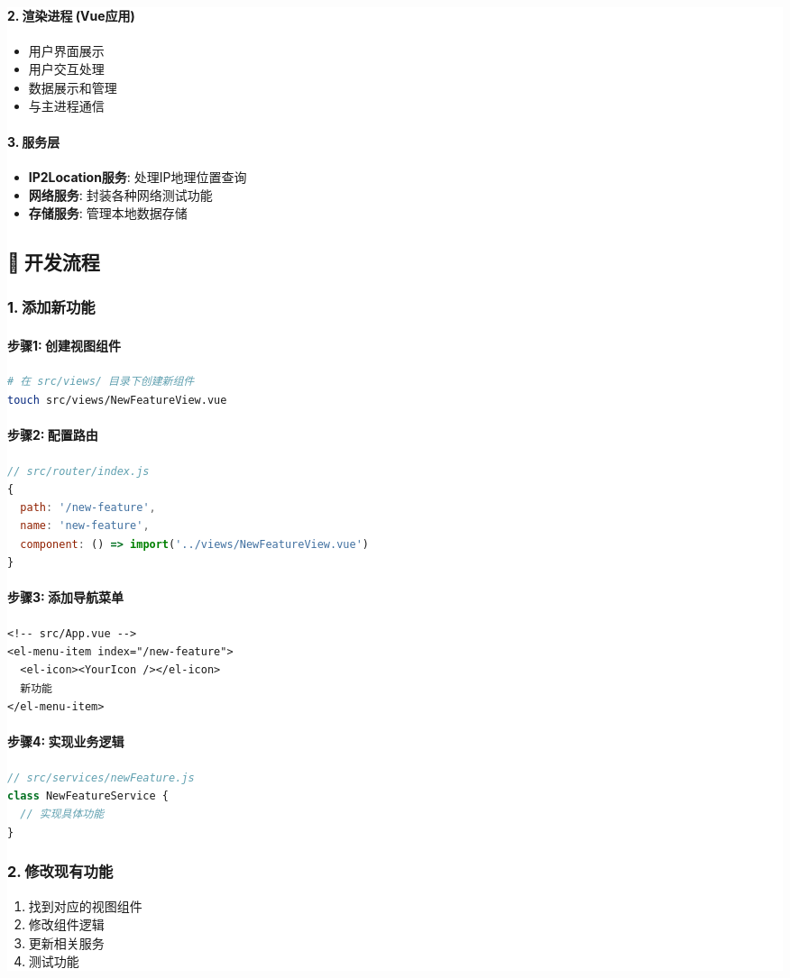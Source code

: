 #### 2. 渲染进程 (Vue应用)
- 用户界面展示
- 用户交互处理
- 数据展示和管理
- 与主进程通信

#### 3. 服务层
- **IP2Location服务**: 处理IP地理位置查询
- **网络服务**: 封装各种网络测试功能
- **存储服务**: 管理本地数据存储

## 🔄 开发流程

### 1. 添加新功能

#### 步骤1: 创建视图组件
```bash
# 在 src/views/ 目录下创建新组件
touch src/views/NewFeatureView.vue
```

#### 步骤2: 配置路由
```javascript
// src/router/index.js
{
  path: '/new-feature',
  name: 'new-feature',
  component: () => import('../views/NewFeatureView.vue')
}
```

#### 步骤3: 添加导航菜单
```vue
<!-- src/App.vue -->
<el-menu-item index="/new-feature">
  <el-icon><YourIcon /></el-icon>
  新功能
</el-menu-item>
```

#### 步骤4: 实现业务逻辑
```javascript
// src/services/newFeature.js
class NewFeatureService {
  // 实现具体功能
}
```

### 2. 修改现有功能

1. 找到对应的视图组件
2. 修改组件逻辑
3. 更新相关服务
4. 测试功能

